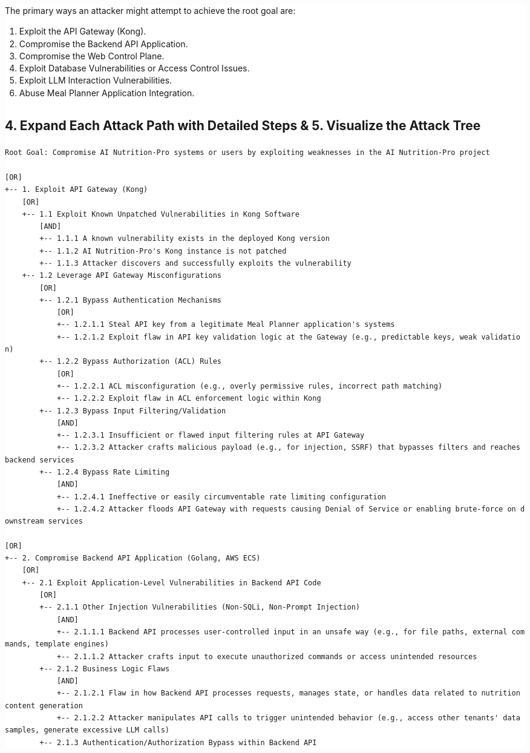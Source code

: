 The primary ways an attacker might attempt to achieve the root goal are:
1.  Exploit the API Gateway (Kong).
2.  Compromise the Backend API Application.
3.  Compromise the Web Control Plane.
4.  Exploit Database Vulnerabilities or Access Control Issues.
5.  Exploit LLM Interaction Vulnerabilities.
6.  Abuse Meal Planner Application Integration.

## 4. Expand Each Attack Path with Detailed Steps & 5. Visualize the Attack Tree

```
Root Goal: Compromise AI Nutrition-Pro systems or users by exploiting weaknesses in the AI Nutrition-Pro project

[OR]
+-- 1. Exploit API Gateway (Kong)
    [OR]
    +-- 1.1 Exploit Known Unpatched Vulnerabilities in Kong Software
        [AND]
        +-- 1.1.1 A known vulnerability exists in the deployed Kong version
        +-- 1.1.2 AI Nutrition-Pro's Kong instance is not patched
        +-- 1.1.3 Attacker discovers and successfully exploits the vulnerability
    +-- 1.2 Leverage API Gateway Misconfigurations
        [OR]
        +-- 1.2.1 Bypass Authentication Mechanisms
            [OR]
            +-- 1.2.1.1 Steal API key from a legitimate Meal Planner application's systems
            +-- 1.2.1.2 Exploit flaw in API key validation logic at the Gateway (e.g., predictable keys, weak validation)
        +-- 1.2.2 Bypass Authorization (ACL) Rules
            [OR]
            +-- 1.2.2.1 ACL misconfiguration (e.g., overly permissive rules, incorrect path matching)
            +-- 1.2.2.2 Exploit flaw in ACL enforcement logic within Kong
        +-- 1.2.3 Bypass Input Filtering/Validation
            [AND]
            +-- 1.2.3.1 Insufficient or flawed input filtering rules at API Gateway
            +-- 1.2.3.2 Attacker crafts malicious payload (e.g., for injection, SSRF) that bypasses filters and reaches backend services
        +-- 1.2.4 Bypass Rate Limiting
            [AND]
            +-- 1.2.4.1 Ineffective or easily circumventable rate limiting configuration
            +-- 1.2.4.2 Attacker floods API Gateway with requests causing Denial of Service or enabling brute-force on downstream services

[OR]
+-- 2. Compromise Backend API Application (Golang, AWS ECS)
    [OR]
    +-- 2.1 Exploit Application-Level Vulnerabilities in Backend API Code
        [OR]
        +-- 2.1.1 Other Injection Vulnerabilities (Non-SQLi, Non-Prompt Injection)
            [AND]
            +-- 2.1.1.1 Backend API processes user-controlled input in an unsafe way (e.g., for file paths, external commands, template engines)
            +-- 2.1.1.2 Attacker crafts input to execute unauthorized commands or access unintended resources
        +-- 2.1.2 Business Logic Flaws
            [AND]
            +-- 2.1.2.1 Flaw in how Backend API processes requests, manages state, or handles data related to nutrition content generation
            +-- 2.1.2.2 Attacker manipulates API calls to trigger unintended behavior (e.g., access other tenants' data samples, generate excessive LLM calls)
        +-- 2.1.3 Authentication/Authorization Bypass within Backend API
```